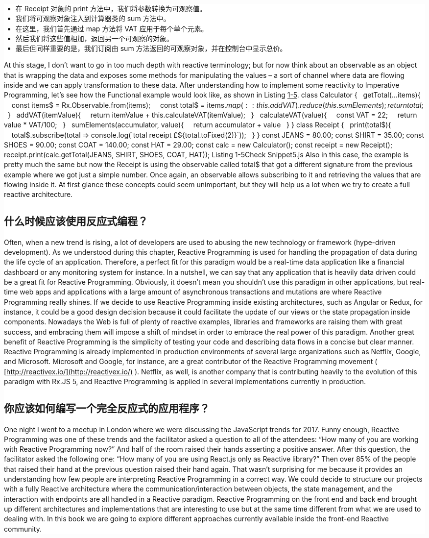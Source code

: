 *   在 Receipt 对象的 print 方法中，我们将参数转换为可观察值。
*   我们将可观察对象注入到计算器类的 sum 方法中。
*   在这里，我们首先通过 map 方法将 VAT 应用于每个单个元素。
*   然后我们将这些值相加，返回另一个可观察的对象。
*   最后但同样重要的是，我们订阅由 sum 方法返回的可观察对象，并在控制台中显示总价。

At this stage, I don’t want to go in too much depth with reactive terminology; but for now think about an observable as an object that is wrapping the data and exposes some methods for manipulating the values – a sort of channel where data are flowing inside and we can apply transformation to these data. After understanding how to implement some reactivity to Imperative Programming, let’s see how the Functional example would look like, as shown in Listing [1-5](#Par120). class Calculator {   getTotal(...items){     const items$ = Rx.Observable.from(items);     const total$ = items$.map(::this.addVAT)                      .reduce(this.sumElements);     return total$;   }   addVAT(itemValue){     return itemValue + this.calculateVAT(itemValue);   }   calculateVAT(value){     const VAT = 22;     return value * VAT/100;   }   sumElements(accumulator, value){     return accumulator + value   } } class Receipt {   print(total$){     total$.subscribe(total => console.log(`total receipt £${total.toFixed(2)}`));   } } const JEANS = 80.00; const SHIRT = 35.00; const SHOES = 90.00; const COAT = 140.00; const HAT = 29.00; const calc = new Calculator(); const receipt = new Receipt(); receipt.print(calc.getTotal(JEANS, SHIRT, SHOES, COAT, HAT)); Listing 1-5Check Snippet5.js Also in this case, the example is pretty much the same but now the Receipt is using the observable called total$ that got a different signature from the previous example where we got just a simple number. Once again, an observable allows subscribing to it and retrieving the values that are flowing inside it. At first glance these concepts could seem unimportant, but they will help us a lot when we try to create a full reactive architecture.

## 什么时候应该使用反应式编程？

Often, when a new trend is rising, a lot of developers are used to abusing the new technology or framework (hype-driven development). As we understood during this chapter, Reactive Programming is used for handling the propagation of data during the life cycle of an application. Therefore, a perfect fit for this paradigm would be a real-time data application like a financial dashboard or any monitoring system for instance. In a nutshell, we can say that any application that is heavily data driven could be a great fit for Reactive Programming. Obviously, it doesn’t mean you shouldn’t use this paradigm in other applications, but real-time web apps and applications with a large amount of asynchronous transactions and mutations are where Reactive Programming really shines. If we decide to use Reactive Programming inside existing architectures, such as Angular or Redux, for instance, it could be a good design decision because it could facilitate the update of our views or the state propagation inside components. Nowadays the Web is full of plenty of reactive examples, libraries and frameworks are raising them with great success, and embracing them will impose a shift of mindset in order to embrace the real power of this paradigm. Another great benefit of Reactive Programming is the simplicity of testing your code and describing data flows in a concise but clear manner. Reactive Programming is already implemented in production environments of several large organizations such as Netflix, Google, and Microsoft. Microsoft and Google, for instance, are a great contributor of the Reactive Programming movement ( [http://reactivex.io/](http://reactivex.io/) ). Netflix, as well, is another company that is contributing heavily to the evolution of this paradigm with Rx.JS 5, and Reactive Programming is applied in several implementations currently in production.

## 你应该如何编写一个完全反应式的应用程序？

One night I went to a meetup in London where we were discussing the JavaScript trends for 2017\. Funny enough, Reactive Programming was one of these trends and the facilitator asked a question to all of the attendees: “How many of you are working with Reactive Programming now?” And half of the room raised their hands asserting a positive answer. After this question, the facilitator asked the following one: “How many of you are using React.js only as Reactive library?” Then over 85% of the people that raised their hand at the previous question raised their hand again. That wasn’t surprising for me because it provides an understanding how few people are interpreting Reactive Programming in a correct way. We could decide to structure our projects with a fully Reactive architecture where the communication/interaction between objects, the state management, and the interaction with endpoints are all handled in a Reactive paradigm. Reactive Programming on the front end and back end brought up different architectures and implementations that are interesting to use but at the same time different from what we are used to dealing with. In this book we are going to explore different approaches currently available inside the front-end Reactive community.